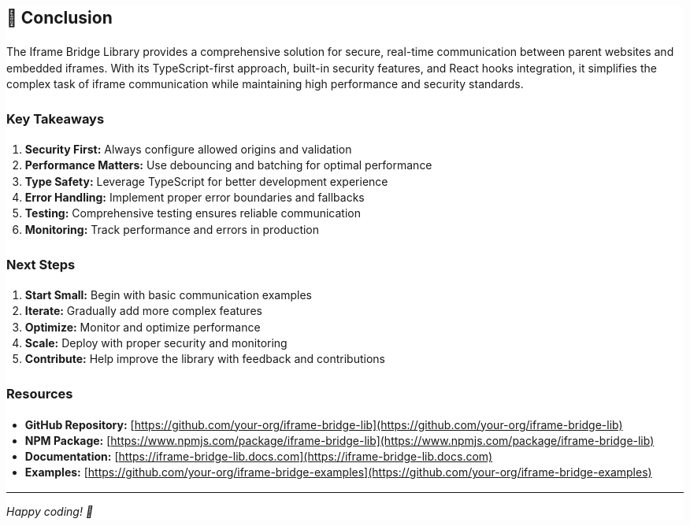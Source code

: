 
## 🎯 Conclusion

The Iframe Bridge Library provides a comprehensive solution for secure, real-time communication between parent websites and embedded iframes. With its TypeScript-first approach, built-in security features, and React hooks integration, it simplifies the complex task of iframe communication while maintaining high performance and security standards.

### Key Takeaways

1. **Security First:** Always configure allowed origins and validation
2. **Performance Matters:** Use debouncing and batching for optimal performance  
3. **Type Safety:** Leverage TypeScript for better development experience
4. **Error Handling:** Implement proper error boundaries and fallbacks
5. **Testing:** Comprehensive testing ensures reliable communication
6. **Monitoring:** Track performance and errors in production

### Next Steps

1. **Start Small:** Begin with basic communication examples
2. **Iterate:** Gradually add more complex features
3. **Optimize:** Monitor and optimize performance
4. **Scale:** Deploy with proper security and monitoring
5. **Contribute:** Help improve the library with feedback and contributions

### Resources

- **GitHub Repository:** [https://github.com/your-org/iframe-bridge-lib](https://github.com/your-org/iframe-bridge-lib)
- **NPM Package:** [https://www.npmjs.com/package/iframe-bridge-lib](https://www.npmjs.com/package/iframe-bridge-lib)
- **Documentation:** [https://iframe-bridge-lib.docs.com](https://iframe-bridge-lib.docs.com)
- **Examples:** [https://github.com/your-org/iframe-bridge-examples](https://github.com/your-org/iframe-bridge-examples)

---

*Happy coding! 🚀*